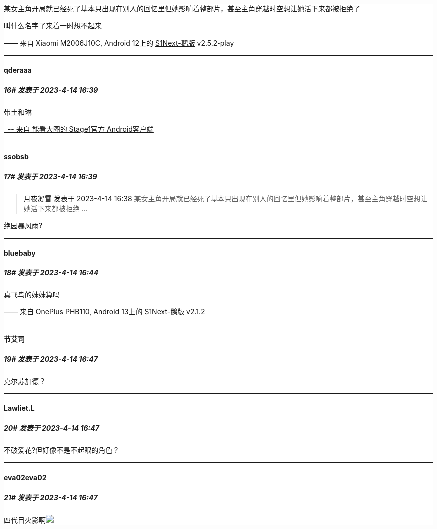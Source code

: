 某女主角开局就已经死了基本只出现在别人的回忆里但她影响着整部片，甚至主角穿越时空想让她活下来都被拒绝了

叫什么名字了来着一时想不起来

—— 来自 Xiaomi M2006J10C, Android 12上的 [S1Next-鹅版](https://github.com/ykrank/S1-Next/releases) v2.5.2-play

*****

####  qderaaa  
##### 16#       发表于 2023-4-14 16:39

带土和琳

[  -- 来自 能看大图的 Stage1官方 Android客户端](https://www.coolapk.com/apk/140634)

*****

####  ssobsb  
##### 17#       发表于 2023-4-14 16:39

<blockquote><a href="httphttps://bbs.saraba1st.com/2b/forum.php?mod=redirect&amp;goto=findpost&amp;pid=60452291&amp;ptid=2128812" target="_blank">月夜凝雪 发表于 2023-4-14 16:38</a>
某女主角开局就已经死了基本只出现在别人的回忆里但她影响着整部片，甚至主角穿越时空想让她活下来都被拒绝 ...</blockquote>
绝园暴风雨?

*****

####  bluebaby  
##### 18#       发表于 2023-4-14 16:44

真飞鸟的妹妹算吗

—— 来自 OnePlus PHB110, Android 13上的 [S1Next-鹅版](https://github.com/ykrank/S1-Next/releases) v2.1.2

*****

####  节艾司  
##### 19#       发表于 2023-4-14 16:47

克尔苏加德？

*****

####  Lawliet.L  
##### 20#       发表于 2023-4-14 16:47

不破爱花?但好像不是不起眼的角色？

*****

####  eva02eva02  
##### 21#       发表于 2023-4-14 16:47

四代目火影啊<img src="https://static.saraba1st.com/image/smiley/face2017/065.png" referrerpolicy="no-referrer">
